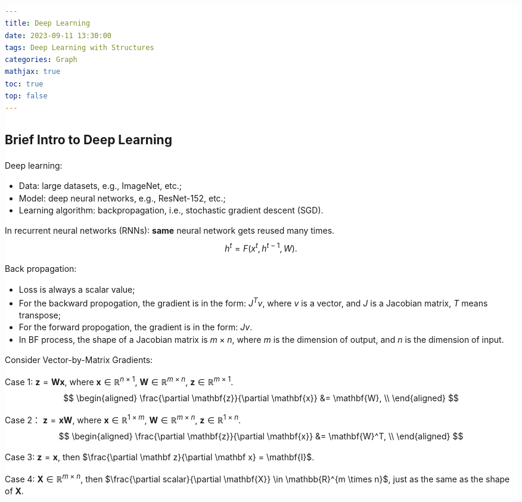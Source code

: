 ```yaml
---
title: Deep Learning
date: 2023-09-11 13:30:00
tags: Deep Learning with Structures
categories: Graph
mathjax: true
toc: true
top: false
---
```


## Brief Intro to Deep Learning

Deep learning:
- Data: large datasets, e.g., ImageNet, etc.;
- Model: deep neural networks, e.g., ResNet-152, etc.;
- Learning algorithm: backpropagation, i.e., stochastic gradient descent (SGD).

In recurrent neural networks (RNNs): **same** neural network gets reused many times.
$$
h^t = F(x^t, h^{t-1}, W).
$$

Back propagation:
- Loss is always a scalar value;
- For the backward propogation, the gradient is in the form: $J^T v$, where $v$ is a vector, and $J$ is a Jacobian matrix, $T$ means transpose;
- For the forward propogation, the gradient is in the form: $J v$.
- In BF process, the shape of a Jacobian matrix is $m \times n$, where $m$ is the dimension of output, and $n$ is the dimension of input.
  
Consider Vector-by-Matrix Gradients:

Case 1: $\mathbf{z} = \mathbf{W}\mathbf{x}$, where $\mathbf x \in \mathbb{R}^{n \times 1}$, $\mathbf{W} \in \mathbb{R}^{m \times n}$, $\mathbf z \in \mathbb{R}^{m \times 1}$.
$$
\begin{aligned}
\frac{\partial \mathbf{z}}{\partial \mathbf{x}} &= \mathbf{W}, \\
\end{aligned}
$$

Case 2： $\mathbf{z} = \mathbf{x} \mathbf{W}$, where $\mathbf x \in \mathbb{R}^{1 \times m}$, $\mathbf{W} \in \mathbb{R}^{m \times n}$, $\mathbf z \in \mathbb{R}^{1 \times n}$.
$$
\begin{aligned}
\frac{\partial \mathbf{z}}{\partial \mathbf{x}} &= \mathbf{W}^T, \\
\end{aligned}
$$

Case 3: $\mathbf z = \mathbf x$, then $\frac{\partial \mathbf z}{\partial \mathbf x} = \mathbf{I}$.

Case 4: $\mathbf{X} \in \mathbb{R}^{m \times n}$, then $\frac{\partial scalar}{\partial \mathbf{X}}  \in \mathbb{R}^{m \times n}$, just as the same as the shape of $\mathbf{X}$.

